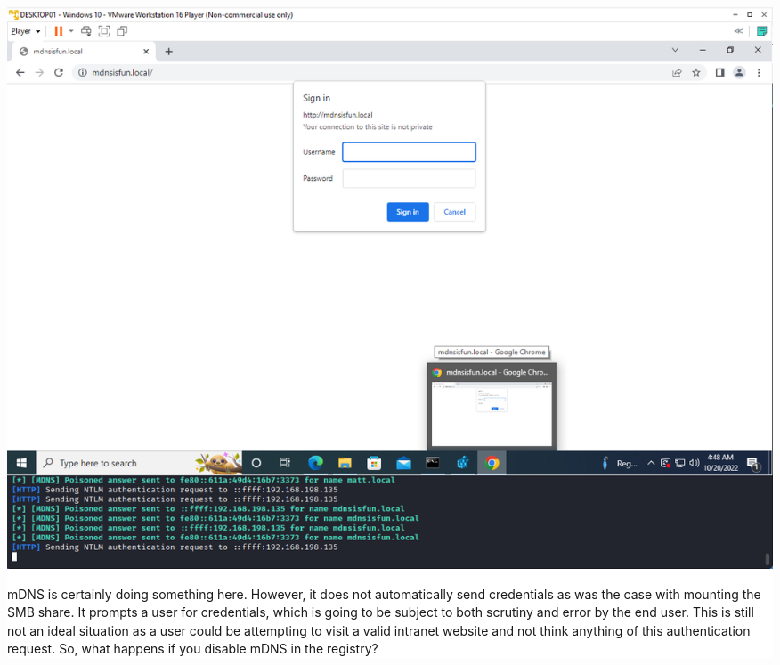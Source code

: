 ![with a ".local" domain and mDNS enabled, mDNS poisoning works on Google Chrome](/img/posts/mDNSinWindows/05.png)

mDNS is certainly doing something here. However, it does not automatically send credentials as was the case with mounting the SMB share. It prompts a user for credentials, which is going to be subject to both scrutiny and error by the end user. This is still not an ideal situation as a user could be attempting to visit a valid intranet website and not think anything of this authentication request. So, what happens if you disable mDNS in the registry?
